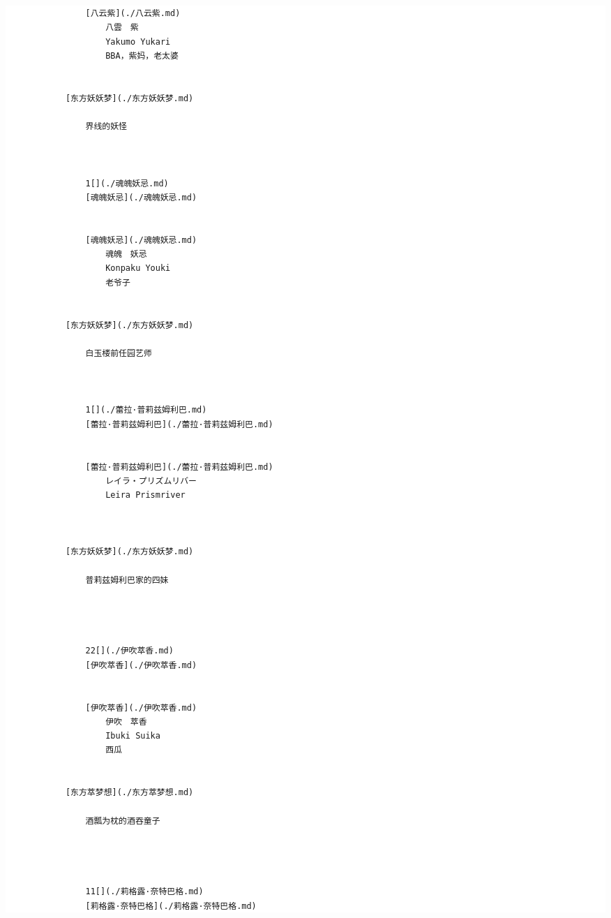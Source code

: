                 
                    [八云紫](./八云紫.md)
                        八雲　紫
                        Yakumo Yukari
                        BBA，紫妈，老太婆
                    
                
                [东方妖妖梦](./东方妖妖梦.md)
                
                    界线的妖怪
                
            
                
                    1[](./魂魄妖忌.md)
                    [魂魄妖忌](./魂魄妖忌.md)
                
                
                    [魂魄妖忌](./魂魄妖忌.md)
                        魂魄　妖忌
                        Konpaku Youki
                        老爷子
                    
                
                [东方妖妖梦](./东方妖妖梦.md)
                
                    白玉楼前任园艺师
                
            
                
                    1[](./蕾拉·普莉兹姆利巴.md)
                    [蕾拉·普莉兹姆利巴](./蕾拉·普莉兹姆利巴.md)
                
                
                    [蕾拉·普莉兹姆利巴](./蕾拉·普莉兹姆利巴.md)
                        レイラ・プリズムリバー
                        Leira Prismriver
                        
                    
                
                [东方妖妖梦](./东方妖妖梦.md)
                
                    普莉兹姆利巴家的四妹
                
            

                
                    22[](./伊吹萃香.md)
                    [伊吹萃香](./伊吹萃香.md)
                
                
                    [伊吹萃香](./伊吹萃香.md)
                        伊吹　萃香
                        Ibuki Suika
                        西瓜
                    
                
                [东方萃梦想](./东方萃梦想.md)
                
                    酒瓢为枕的酒吞童子
                
            

                
                    11[](./莉格露·奈特巴格.md)
                    [莉格露·奈特巴格](./莉格露·奈特巴格.md)
                
                